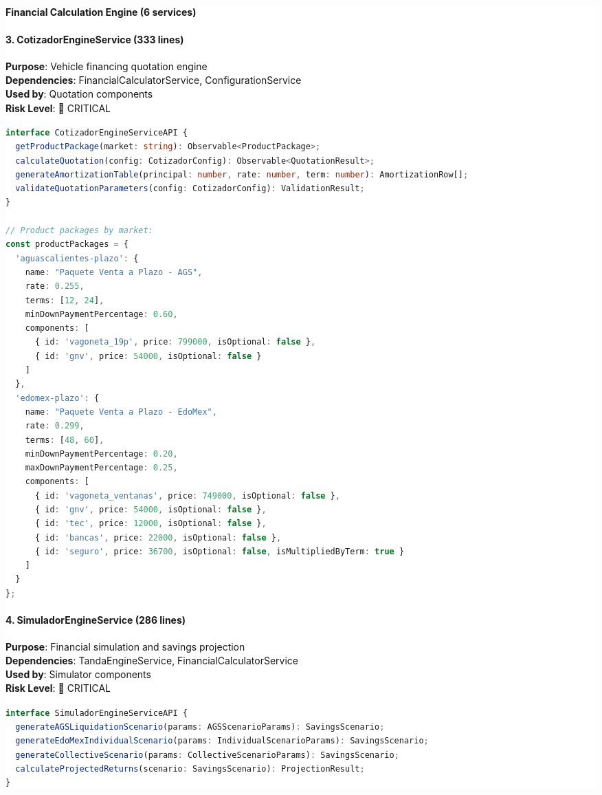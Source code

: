 #### Financial Calculation Engine (6 services)

#### 3. CotizadorEngineService (333 lines)
**Purpose**: Vehicle financing quotation engine  
**Dependencies**: FinancialCalculatorService, ConfigurationService  
**Used by**: Quotation components  
**Risk Level**: 🔴 CRITICAL  

```typescript
interface CotizadorEngineServiceAPI {
  getProductPackage(market: string): Observable<ProductPackage>;
  calculateQuotation(config: CotizadorConfig): Observable<QuotationResult>;
  generateAmortizationTable(principal: number, rate: number, term: number): AmortizationRow[];
  validateQuotationParameters(config: CotizadorConfig): ValidationResult;
}

// Product packages by market:
const productPackages = {
  'aguascalientes-plazo': {
    name: "Paquete Venta a Plazo - AGS",
    rate: 0.255,
    terms: [12, 24],
    minDownPaymentPercentage: 0.60,
    components: [
      { id: 'vagoneta_19p', price: 799000, isOptional: false },
      { id: 'gnv', price: 54000, isOptional: false }
    ]
  },
  'edomex-plazo': {
    name: "Paquete Venta a Plazo - EdoMex",
    rate: 0.299,
    terms: [48, 60],
    minDownPaymentPercentage: 0.20,
    maxDownPaymentPercentage: 0.25,
    components: [
      { id: 'vagoneta_ventanas', price: 749000, isOptional: false },
      { id: 'gnv', price: 54000, isOptional: false },
      { id: 'tec', price: 12000, isOptional: false },
      { id: 'bancas', price: 22000, isOptional: false },
      { id: 'seguro', price: 36700, isOptional: false, isMultipliedByTerm: true }
    ]
  }
};
```

#### 4. SimuladorEngineService (286 lines)
**Purpose**: Financial simulation and savings projection  
**Dependencies**: TandaEngineService, FinancialCalculatorService  
**Used by**: Simulator components  
**Risk Level**: 🔴 CRITICAL  

```typescript
interface SimuladorEngineServiceAPI {
  generateAGSLiquidationScenario(params: AGSScenarioParams): SavingsScenario;
  generateEdoMexIndividualScenario(params: IndividualScenarioParams): SavingsScenario;
  generateCollectiveScenario(params: CollectiveScenarioParams): SavingsScenario;
  calculateProjectedReturns(scenario: SavingsScenario): ProjectionResult;
}
```
